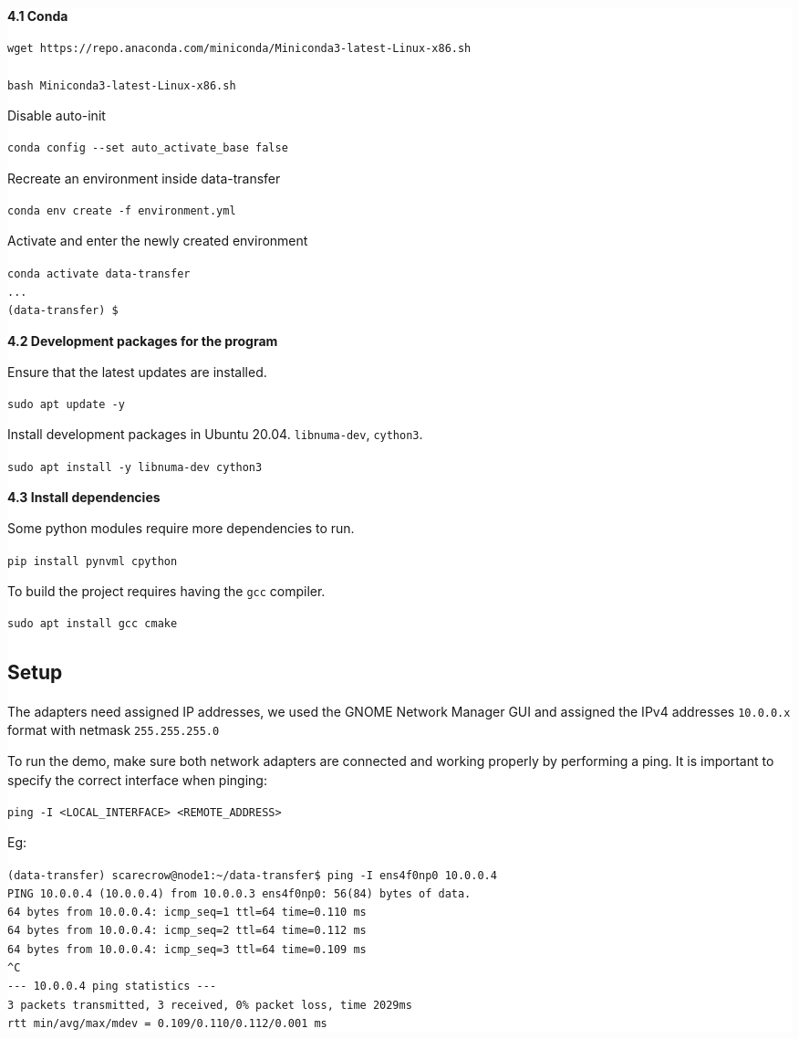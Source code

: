**4.1 Conda**

    wget https://repo.anaconda.com/miniconda/Miniconda3-latest-Linux-x86.sh

    bash Miniconda3-latest-Linux-x86.sh

Disable auto-init

    conda config --set auto_activate_base false

Recreate an environment inside data-transfer

    conda env create -f environment.yml

Activate and enter the newly created environment

    conda activate data-transfer
    ...
    (data-transfer) $ 

**4.2 Development packages for the program**

Ensure that the latest updates are installed.

    sudo apt update -y

Install development packages in Ubuntu 20.04. `libnuma-dev`, `cython3`.

    sudo apt install -y libnuma-dev cython3

**4.3 Install dependencies**

Some python modules require more dependencies to run.

    pip install pynvml cpython

To build the project requires having the `gcc` compiler.

    sudo apt install gcc cmake


## Setup

The adapters need assigned IP addresses, we used the GNOME Network Manager GUI and assigned the IPv4 addresses `10.0.0.x` format with netmask `255.255.255.0`

To run the demo, make sure both network adapters are connected and working properly by performing a ping. It is important to specify the correct interface when pinging:

    ping -I <LOCAL_INTERFACE> <REMOTE_ADDRESS>

Eg:

    (data-transfer) scarecrow@node1:~/data-transfer$ ping -I ens4f0np0 10.0.0.4
    PING 10.0.0.4 (10.0.0.4) from 10.0.0.3 ens4f0np0: 56(84) bytes of data.
    64 bytes from 10.0.0.4: icmp_seq=1 ttl=64 time=0.110 ms
    64 bytes from 10.0.0.4: icmp_seq=2 ttl=64 time=0.112 ms
    64 bytes from 10.0.0.4: icmp_seq=3 ttl=64 time=0.109 ms
    ^C
    --- 10.0.0.4 ping statistics ---
    3 packets transmitted, 3 received, 0% packet loss, time 2029ms
    rtt min/avg/max/mdev = 0.109/0.110/0.112/0.001 ms
